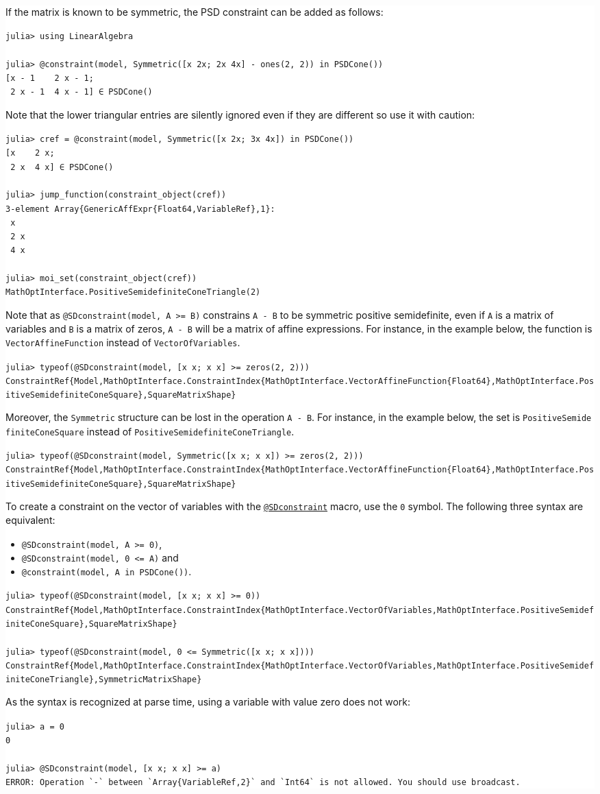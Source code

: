 If the matrix is known to be symmetric, the PSD constraint can be added as
follows:
```jldoctest con_psd
julia> using LinearAlgebra

julia> @constraint(model, Symmetric([x 2x; 2x 4x] - ones(2, 2)) in PSDCone())
[x - 1    2 x - 1;
 2 x - 1  4 x - 1] ∈ PSDCone()
```

Note that the lower triangular entries are silently ignored even if they are
different so use it with caution:
```jldoctest con_psd
julia> cref = @constraint(model, Symmetric([x 2x; 3x 4x]) in PSDCone())
[x    2 x;
 2 x  4 x] ∈ PSDCone()

julia> jump_function(constraint_object(cref))
3-element Array{GenericAffExpr{Float64,VariableRef},1}:
 x
 2 x
 4 x

julia> moi_set(constraint_object(cref))
MathOptInterface.PositiveSemidefiniteConeTriangle(2)
```

Note that as `@SDconstraint(model, A >= B)` constrains `A - B` to be symmetric
positive semidefinite, even if `A` is a matrix of variables and `B` is a matrix
of zeros, `A - B` will be a matrix of affine expressions. For instance, in the
example below, the function is `VectorAffineFunction` instead of
`VectorOfVariables`.
```jldoctest con_psd
julia> typeof(@SDconstraint(model, [x x; x x] >= zeros(2, 2)))
ConstraintRef{Model,MathOptInterface.ConstraintIndex{MathOptInterface.VectorAffineFunction{Float64},MathOptInterface.PositiveSemidefiniteConeSquare},SquareMatrixShape}
```
Moreover, the `Symmetric` structure can be lost in the operation `A - B`. For
instance, in the example below, the set is `PositiveSemidefiniteConeSquare`
instead of `PositiveSemidefiniteConeTriangle`.
```jldoctest con_psd
julia> typeof(@SDconstraint(model, Symmetric([x x; x x]) >= zeros(2, 2)))
ConstraintRef{Model,MathOptInterface.ConstraintIndex{MathOptInterface.VectorAffineFunction{Float64},MathOptInterface.PositiveSemidefiniteConeSquare},SquareMatrixShape}
```
To create a constraint on the vector of variables with the [`@SDconstraint`](@ref)
macro, use the `0` symbol. The following three syntax are equivalent:
* `@SDconstraint(model, A >= 0)`,
* `@SDconstraint(model, 0 <= A)` and
* `@constraint(model, A in PSDCone())`.
```jldoctest con_psd
julia> typeof(@SDconstraint(model, [x x; x x] >= 0))
ConstraintRef{Model,MathOptInterface.ConstraintIndex{MathOptInterface.VectorOfVariables,MathOptInterface.PositiveSemidefiniteConeSquare},SquareMatrixShape}

julia> typeof(@SDconstraint(model, 0 <= Symmetric([x x; x x])))
ConstraintRef{Model,MathOptInterface.ConstraintIndex{MathOptInterface.VectorOfVariables,MathOptInterface.PositiveSemidefiniteConeTriangle},SymmetricMatrixShape}
```
As the syntax is recognized at parse time, using a variable with value zero does not work:
```jldoctest con_psd
julia> a = 0
0

julia> @SDconstraint(model, [x x; x x] >= a)
ERROR: Operation `-` between `Array{VariableRef,2}` and `Int64` is not allowed. You should use broadcast.
```